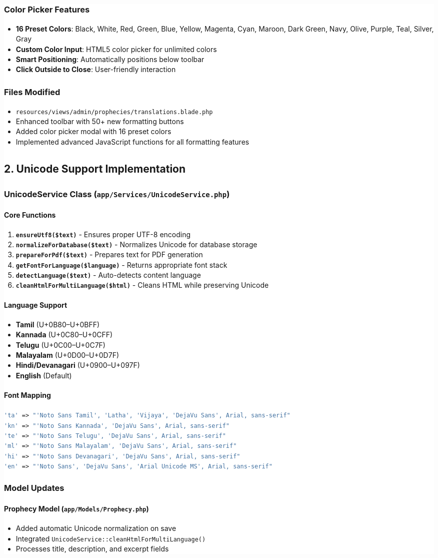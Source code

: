 ### **Color Picker Features**
- **16 Preset Colors**: Black, White, Red, Green, Blue, Yellow, Magenta, Cyan, Maroon, Dark Green, Navy, Olive, Purple, Teal, Silver, Gray
- **Custom Color Input**: HTML5 color picker for unlimited colors
- **Smart Positioning**: Automatically positions below toolbar
- **Click Outside to Close**: User-friendly interaction

### **Files Modified**
- `resources/views/admin/prophecies/translations.blade.php`
- Enhanced toolbar with 50+ new formatting buttons
- Added color picker modal with 16 preset colors
- Implemented advanced JavaScript functions for all formatting features

## 2. Unicode Support Implementation

### **UnicodeService Class** (`app/Services/UnicodeService.php`)

#### **Core Functions**
1. **`ensureUtf8($text)`** - Ensures proper UTF-8 encoding
2. **`normalizeForDatabase($text)`** - Normalizes Unicode for database storage
3. **`prepareForPdf($text)`** - Prepares text for PDF generation
4. **`getFontForLanguage($language)`** - Returns appropriate font stack
5. **`detectLanguage($text)`** - Auto-detects content language
6. **`cleanHtmlForMultiLanguage($html)`** - Cleans HTML while preserving Unicode

#### **Language Support**
- **Tamil** (U+0B80–U+0BFF)
- **Kannada** (U+0C80–U+0CFF) 
- **Telugu** (U+0C00–U+0C7F)
- **Malayalam** (U+0D00–U+0D7F)
- **Hindi/Devanagari** (U+0900–U+097F)
- **English** (Default)

#### **Font Mapping**
```php
'ta' => "'Noto Sans Tamil', 'Latha', 'Vijaya', 'DejaVu Sans', Arial, sans-serif"
'kn' => "'Noto Sans Kannada', 'DejaVu Sans', Arial, sans-serif"
'te' => "'Noto Sans Telugu', 'DejaVu Sans', Arial, sans-serif"
'ml' => "'Noto Sans Malayalam', 'DejaVu Sans', Arial, sans-serif"
'hi' => "'Noto Sans Devanagari', 'DejaVu Sans', Arial, sans-serif"
'en' => "'Noto Sans', 'DejaVu Sans', 'Arial Unicode MS', Arial, sans-serif"
```

### **Model Updates**

#### **Prophecy Model** (`app/Models/Prophecy.php`)
- Added automatic Unicode normalization on save
- Integrated `UnicodeService::cleanHtmlForMultiLanguage()`
- Processes title, description, and excerpt fields

